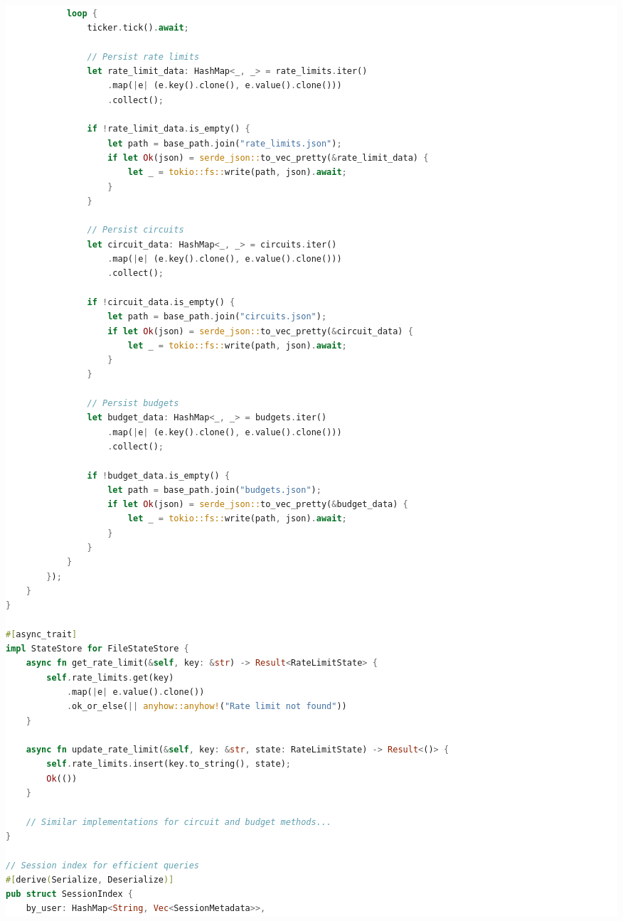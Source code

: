 ```rust
            loop {
                ticker.tick().await;
                
                // Persist rate limits
                let rate_limit_data: HashMap<_, _> = rate_limits.iter()
                    .map(|e| (e.key().clone(), e.value().clone()))
                    .collect();
                
                if !rate_limit_data.is_empty() {
                    let path = base_path.join("rate_limits.json");
                    if let Ok(json) = serde_json::to_vec_pretty(&rate_limit_data) {
                        let _ = tokio::fs::write(path, json).await;
                    }
                }
                
                // Persist circuits
                let circuit_data: HashMap<_, _> = circuits.iter()
                    .map(|e| (e.key().clone(), e.value().clone()))
                    .collect();
                
                if !circuit_data.is_empty() {
                    let path = base_path.join("circuits.json");
                    if let Ok(json) = serde_json::to_vec_pretty(&circuit_data) {
                        let _ = tokio::fs::write(path, json).await;
                    }
                }
                
                // Persist budgets
                let budget_data: HashMap<_, _> = budgets.iter()
                    .map(|e| (e.key().clone(), e.value().clone()))
                    .collect();
                
                if !budget_data.is_empty() {
                    let path = base_path.join("budgets.json");
                    if let Ok(json) = serde_json::to_vec_pretty(&budget_data) {
                        let _ = tokio::fs::write(path, json).await;
                    }
                }
            }
        });
    }
}

#[async_trait]
impl StateStore for FileStateStore {
    async fn get_rate_limit(&self, key: &str) -> Result<RateLimitState> {
        self.rate_limits.get(key)
            .map(|e| e.value().clone())
            .ok_or_else(|| anyhow::anyhow!("Rate limit not found"))
    }
    
    async fn update_rate_limit(&self, key: &str, state: RateLimitState) -> Result<()> {
        self.rate_limits.insert(key.to_string(), state);
        Ok(())
    }
    
    // Similar implementations for circuit and budget methods...
}

// Session index for efficient queries
#[derive(Serialize, Deserialize)]
pub struct SessionIndex {
    by_user: HashMap<String, Vec<SessionMetadata>>,
```